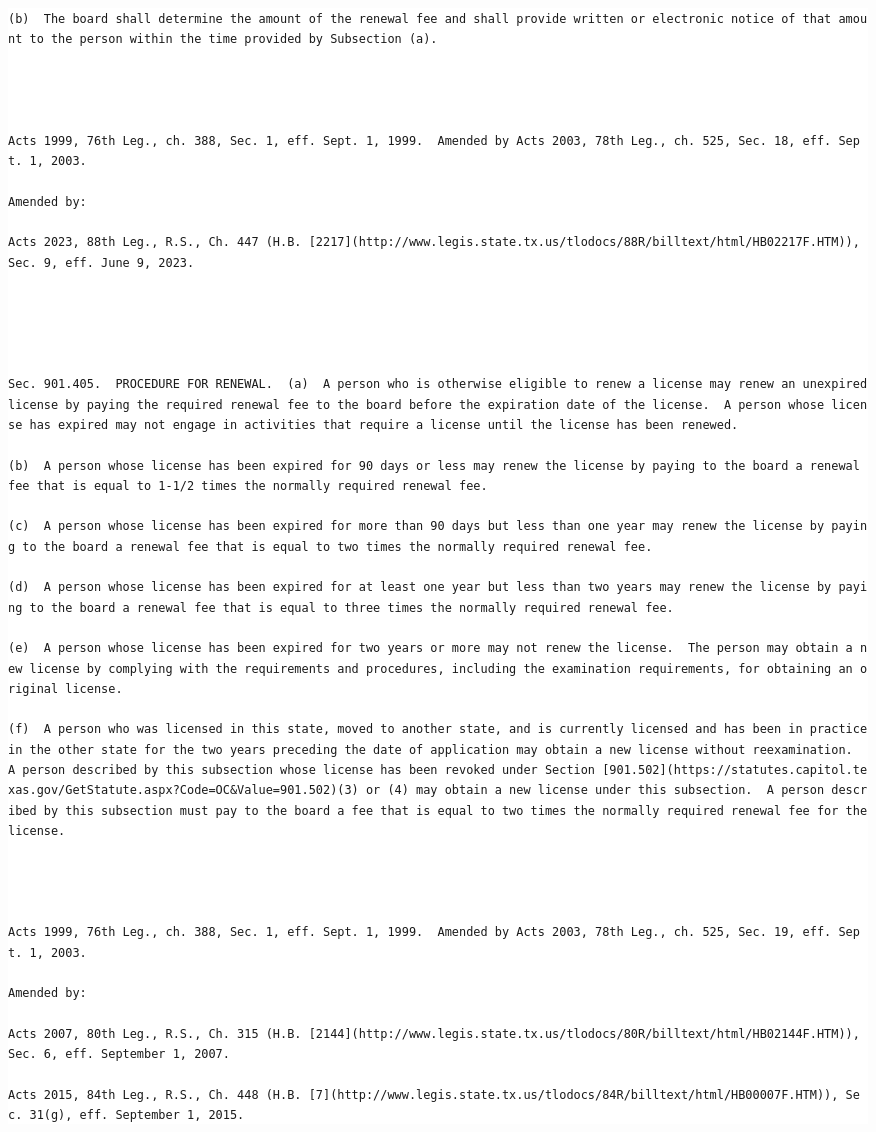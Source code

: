     (b)  The board shall determine the amount of the renewal fee and shall provide written or electronic notice of that amount to the person within the time provided by Subsection (a).
    
    
    
    
    Acts 1999, 76th Leg., ch. 388, Sec. 1, eff. Sept. 1, 1999.  Amended by Acts 2003, 78th Leg., ch. 525, Sec. 18, eff. Sept. 1, 2003.
    
    Amended by: 
    
    Acts 2023, 88th Leg., R.S., Ch. 447 (H.B. [2217](http://www.legis.state.tx.us/tlodocs/88R/billtext/html/HB02217F.HTM)), Sec. 9, eff. June 9, 2023.
    
    
    
    
    
    Sec. 901.405.  PROCEDURE FOR RENEWAL.  (a)  A person who is otherwise eligible to renew a license may renew an unexpired license by paying the required renewal fee to the board before the expiration date of the license.  A person whose license has expired may not engage in activities that require a license until the license has been renewed.
    
    (b)  A person whose license has been expired for 90 days or less may renew the license by paying to the board a renewal fee that is equal to 1-1/2 times the normally required renewal fee.
    
    (c)  A person whose license has been expired for more than 90 days but less than one year may renew the license by paying to the board a renewal fee that is equal to two times the normally required renewal fee.
    
    (d)  A person whose license has been expired for at least one year but less than two years may renew the license by paying to the board a renewal fee that is equal to three times the normally required renewal fee.
    
    (e)  A person whose license has been expired for two years or more may not renew the license.  The person may obtain a new license by complying with the requirements and procedures, including the examination requirements, for obtaining an original license.
    
    (f)  A person who was licensed in this state, moved to another state, and is currently licensed and has been in practice in the other state for the two years preceding the date of application may obtain a new license without reexamination.  A person described by this subsection whose license has been revoked under Section [901.502](https://statutes.capitol.texas.gov/GetStatute.aspx?Code=OC&Value=901.502)(3) or (4) may obtain a new license under this subsection.  A person described by this subsection must pay to the board a fee that is equal to two times the normally required renewal fee for the license.
    
    
    
    
    Acts 1999, 76th Leg., ch. 388, Sec. 1, eff. Sept. 1, 1999.  Amended by Acts 2003, 78th Leg., ch. 525, Sec. 19, eff. Sept. 1, 2003.
    
    Amended by: 
    
    Acts 2007, 80th Leg., R.S., Ch. 315 (H.B. [2144](http://www.legis.state.tx.us/tlodocs/80R/billtext/html/HB02144F.HTM)), Sec. 6, eff. September 1, 2007.
    
    Acts 2015, 84th Leg., R.S., Ch. 448 (H.B. [7](http://www.legis.state.tx.us/tlodocs/84R/billtext/html/HB00007F.HTM)), Sec. 31(g), eff. September 1, 2015.
    
    
    
    